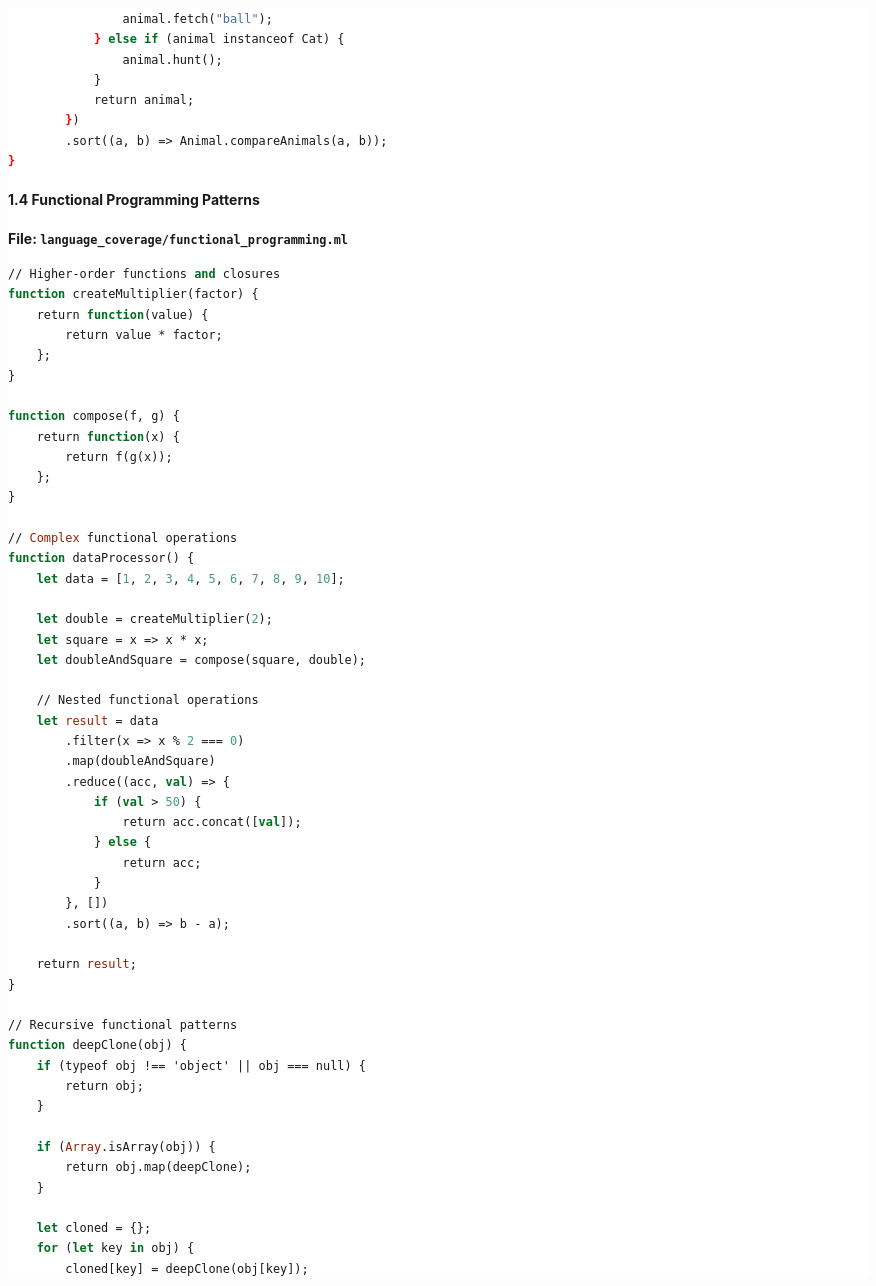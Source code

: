 ```ml
                animal.fetch("ball");
            } else if (animal instanceof Cat) {
                animal.hunt();
            }
            return animal;
        })
        .sort((a, b) => Animal.compareAnimals(a, b));
}
```

#### 1.4 Functional Programming Patterns
**File: `language_coverage/functional_programming.ml`**
```ml
// Higher-order functions and closures
function createMultiplier(factor) {
    return function(value) {
        return value * factor;
    };
}

function compose(f, g) {
    return function(x) {
        return f(g(x));
    };
}

// Complex functional operations
function dataProcessor() {
    let data = [1, 2, 3, 4, 5, 6, 7, 8, 9, 10];

    let double = createMultiplier(2);
    let square = x => x * x;
    let doubleAndSquare = compose(square, double);

    // Nested functional operations
    let result = data
        .filter(x => x % 2 === 0)
        .map(doubleAndSquare)
        .reduce((acc, val) => {
            if (val > 50) {
                return acc.concat([val]);
            } else {
                return acc;
            }
        }, [])
        .sort((a, b) => b - a);

    return result;
}

// Recursive functional patterns
function deepClone(obj) {
    if (typeof obj !== 'object' || obj === null) {
        return obj;
    }

    if (Array.isArray(obj)) {
        return obj.map(deepClone);
    }

    let cloned = {};
    for (let key in obj) {
        cloned[key] = deepClone(obj[key]);
```